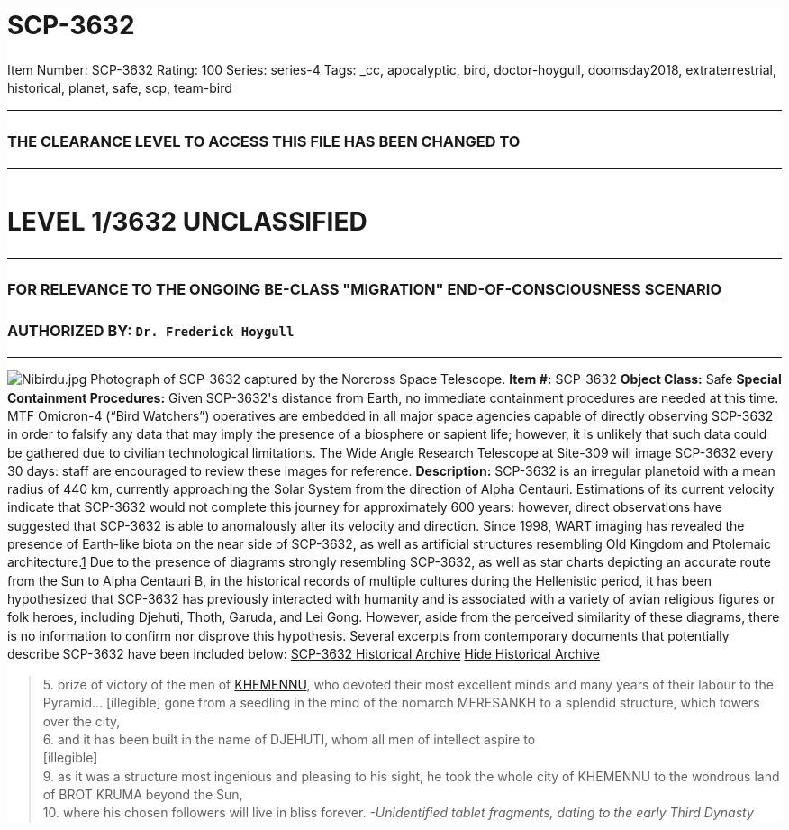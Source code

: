 # SCP-3632
Item Number: SCP-3632
Rating: 100
Series: series-4
Tags: _cc, apocalyptic, bird, doctor-hoygull, doomsday2018, extraterrestrial, historical, planet, safe, scp, team-bird

---

### THE CLEARANCE LEVEL TO ACCESS THIS FILE HAS BEEN CHANGED TO
* * *
# LEVEL 1/3632 UNCLASSIFIED
* * *
### FOR RELEVANCE TO THE ONGOING [BE-CLASS "MIGRATION" END-OF-CONSCIOUSNESS SCENARIO](https://scp-wiki.wikidot.com/bird)
### AUTHORIZED BY: `Dr. Frederick Hoygull`
* * *
![Nibirdu.jpg](https://scp-wiki.wdfiles.com/local--files/scp-3632/Nibirdu.jpg)
Photograph of SCP-3632 captured by the Norcross Space Telescope.
**Item #:** SCP-3632
**Object Class:** Safe
**Special Containment Procedures:** Given SCP-3632's distance from Earth, no immediate containment procedures are needed at this time. MTF Omicron-4 (“Bird Watchers”) operatives are embedded in all major space agencies capable of directly observing SCP-3632 in order to falsify any data that may imply the presence of a biosphere or sapient life; however, it is unlikely that such data could be gathered due to civilian technological limitations.
The Wide Angle Research Telescope at Site-309 will image SCP-3632 every 30 days: staff are encouraged to review these images for reference.
**Description:** SCP-3632 is an irregular planetoid with a mean radius of 440 km, currently approaching the Solar System from the direction of Alpha Centauri. Estimations of its current velocity indicate that SCP-3632 would not complete this journey for approximately 600 years: however, direct observations have suggested that SCP-3632 is able to anomalously alter its velocity and direction.
Since 1998, WART imaging has revealed the presence of Earth-like biota on the near side of SCP-3632, as well as artificial structures resembling Old Kingdom and Ptolemaic architecture.[1](javascript:;)
Due to the presence of diagrams strongly resembling SCP-3632, as well as star charts depicting an accurate route from the Sun to Alpha Centauri B, in the historical records of multiple cultures during the Hellenistic period, it has been hypothesized that SCP-3632 has previously interacted with humanity and is associated with a variety of avian religious figures or folk heroes, including Djehuti, Thoth, Garuda, and Lei Gong. However, aside from the perceived similarity of these diagrams, there is no information to confirm nor disprove this hypothesis.
Several excerpts from contemporary documents that potentially describe SCP-3632 have been included below:
[SCP-3632 Historical Archive](javascript:;)
[Hide Historical Archive](javascript:;)
> 5\. prize of victory of the men of [KHEMENNU](https://scp-wiki.wikidot.com/the-sacred-djehuti), who devoted their most excellent minds and many years of their labour to the Pyramid… [illegible] gone from a seedling in the mind of the nomarch MERESANKH to a splendid structure, which towers over the city,  
>  6\. and it has been built in the name of DJEHUTI, whom all men of intellect aspire to  
>  [illegible]  
>  9\. as it was a structure most ingenious and pleasing to his sight, he took the whole city of KHEMENNU to the wondrous land of BROT KRUMA beyond the Sun,  
>  10\. where his chosen followers will live in bliss forever.
> _-Unidentified tablet fragments, dating to the early Third Dynasty_